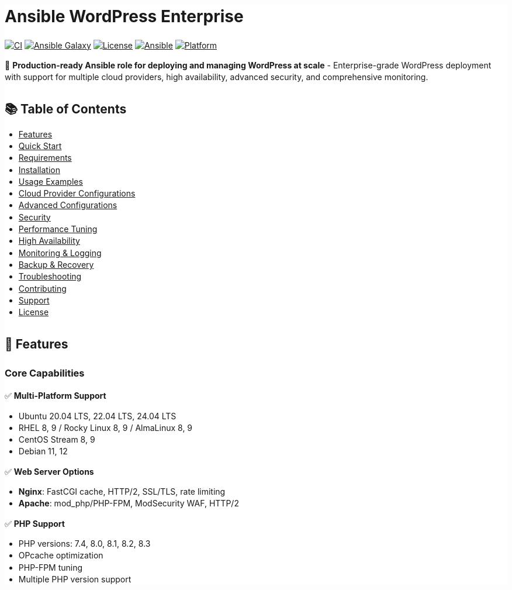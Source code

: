 # Ansible WordPress Enterprise

[![CI](https://github.com/thomasvincent/ansible-wordpress-enterprise/workflows/CI/badge.svg)](https://github.com/thomasvincent/ansible-wordpress-enterprise/actions)
[![Ansible Galaxy](https://img.shields.io/badge/ansible--galaxy-wordpress__enterprise-blue.svg)](https://galaxy.ansible.com/thomasvincent/wordpress_enterprise)
[![License](https://img.shields.io/badge/License-Apache%202.0-blue.svg)](LICENSE)
[![Ansible](https://img.shields.io/badge/ansible-%3E%3D2.14-blue)](https://docs.ansible.com/)
[![Platform](https://img.shields.io/badge/platform-Ubuntu%20%7C%20RHEL%20%7C%20Rocky-lightgrey)](https://github.com/thomasvincent/ansible-wordpress-enterprise)

🚀 **Production-ready Ansible role for deploying and managing WordPress at scale** - Enterprise-grade WordPress deployment with support for multiple cloud providers, high availability, advanced security, and comprehensive monitoring.

## 📚 Table of Contents

- [Features](#-features)
- [Quick Start](#-quick-start)
- [Requirements](#-requirements)
- [Installation](#-installation)
- [Usage Examples](#-usage-examples)
- [Cloud Provider Configurations](#-cloud-provider-configurations)
- [Advanced Configurations](#-advanced-configurations)
- [Security](#-security)
- [Performance Tuning](#-performance-tuning)
- [High Availability](#-high-availability)
- [Monitoring & Logging](#-monitoring--logging)
- [Backup & Recovery](#-backup--recovery)
- [Troubleshooting](#-troubleshooting)
- [Contributing](#-contributing)
- [Support](#-support)
- [License](#-license)

## 🌟 Features

### Core Capabilities

✅ **Multi-Platform Support**
- Ubuntu 20.04 LTS, 22.04 LTS, 24.04 LTS
- RHEL 8, 9 / Rocky Linux 8, 9 / AlmaLinux 8, 9
- CentOS Stream 8, 9
- Debian 11, 12

✅ **Web Server Options**
- **Nginx**: FastCGI cache, HTTP/2, SSL/TLS, rate limiting
- **Apache**: mod_php/PHP-FPM, ModSecurity WAF, HTTP/2

✅ **PHP Support**
- PHP versions: 7.4, 8.0, 8.1, 8.2, 8.3
- OPcache optimization
- PHP-FPM tuning
- Multiple PHP version support

